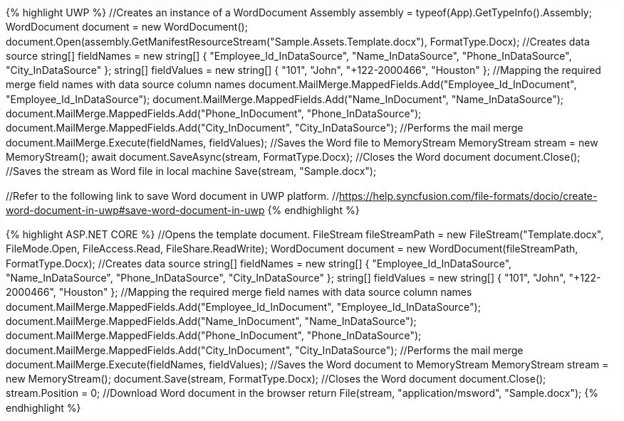 {% highlight UWP %}
//Creates an instance of a WordDocument
Assembly assembly = typeof(App).GetTypeInfo().Assembly;
WordDocument document = new WordDocument();
document.Open(assembly.GetManifestResourceStream("Sample.Assets.Template.docx"), FormatType.Docx);
//Creates data source
string[] fieldNames = new string[] { "Employee_Id_InDataSource", "Name_InDataSource", 
    "Phone_InDataSource", "City_InDataSource" };
string[] fieldValues = new string[] { "101", "John", "+122-2000466", "Houston" };
//Mapping the required merge field names with data source column names
document.MailMerge.MappedFields.Add("Employee_Id_InDocument", "Employee_Id_InDataSource");
document.MailMerge.MappedFields.Add("Name_InDocument", "Name_InDataSource");
document.MailMerge.MappedFields.Add("Phone_InDocument", "Phone_InDataSource");
document.MailMerge.MappedFields.Add("City_InDocument", "City_InDataSource");
//Performs the mail merge
document.MailMerge.Execute(fieldNames, fieldValues);
//Saves the Word file to MemoryStream
MemoryStream stream = new MemoryStream();
await document.SaveAsync(stream, FormatType.Docx);
//Closes the Word document
document.Close();
//Saves the stream as Word file in local machine
Save(stream, "Sample.docx");

//Refer to the following link to save Word document in UWP platform.
//https://help.syncfusion.com/file-formats/docio/create-word-document-in-uwp#save-word-document-in-uwp
{% endhighlight %}

{% highlight ASP.NET CORE %}
//Opens the template document. 
FileStream fileStreamPath = new FileStream("Template.docx", FileMode.Open, FileAccess.Read, FileShare.ReadWrite);
WordDocument document = new WordDocument(fileStreamPath, FormatType.Docx);
//Creates data source
string[] fieldNames = new string[] { "Employee_Id_InDataSource", "Name_InDataSource", 
    "Phone_InDataSource", "City_InDataSource" };
string[] fieldValues = new string[] { "101", "John", "+122-2000466", "Houston" };
//Mapping the required merge field names with data source column names
document.MailMerge.MappedFields.Add("Employee_Id_InDocument", "Employee_Id_InDataSource");
document.MailMerge.MappedFields.Add("Name_InDocument", "Name_InDataSource");
document.MailMerge.MappedFields.Add("Phone_InDocument", "Phone_InDataSource");
document.MailMerge.MappedFields.Add("City_InDocument", "City_InDataSource");
//Performs the mail merge
document.MailMerge.Execute(fieldNames, fieldValues);
//Saves the Word document to MemoryStream
MemoryStream stream = new MemoryStream();
document.Save(stream, FormatType.Docx);
//Closes the Word document
document.Close();
stream.Position = 0;
//Download Word document in the browser
return File(stream, "application/msword", "Sample.docx");
{% endhighlight %}
